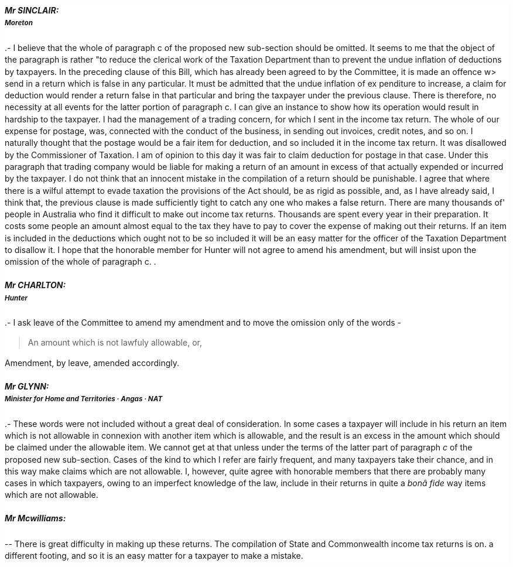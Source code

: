 ##### Mr SINCLAIR:<br><small class="text-muted">Moreton</small>

.- I believe that the whole of paragraph c of the proposed new sub-section should be omitted. It seems to me that the object of the paragraph is rather "to reduce the clerical work of the Taxation Department than to prevent the undue inflation of deductions by taxpayers. In the preceding clause of this Bill, which has already been agreed to by the Committee, it is made an offence w&gt; send in a return which is false in any particular. It must be admitted that the undue inflation of ex penditure to increase, a claim for deduction would render a return false in that particular and bring the taxpayer under the previous clause. There is therefore, no necessity at all events for the latter portion of paragraph c. I can give an instance to show how its operation would result in hardship to the taxpayer. I had the management of a trading concern, for which I sent in the income tax return. The whole of our expense for postage, was, connected with the conduct of the business, in sending out invoices, credit notes, and so on. I naturally thought that the postage would be a fair item for deduction, and so included it in the income tax return. It was disallowed by the Commissioner of Taxation. I am of opinion to this day it was fair to claim deduction for postage in that case. Under this paragraph that trading company would be liable for making a return of an amount in excess of that actually expended or incurred by the taxpayer. I do not think that an innocent mistake in the compilation of a return should be punishable. I agree that where there is a wilful attempt to evade taxation the provisions of the Act should, be as rigid as possible, and, as I have already said, I think that, the previous clause is made sufficiently tight to catch any one who makes a false return. There are many thousands of' people in Australia who find it difficult to make out income tax returns. Thousands are spent every year in their preparation. It costs some people an amount almost equal to the tax they have to pay to cover the expense of making out their returns. If an item is included in the deductions which ought not to be so included it will be an easy matter for the officer of the Taxation Department to disallow it. I hope that the honorable member for Hunter will not agree to amend his amendment, but will insist upon the omission of the whole of paragraph c. . 

##### Mr CHARLTON:<br><small class="text-muted">Hunter</small>

.- I ask leave of the Committee to amend my amendment and to move the omission only of the words - 

  >An amount which is not  lawfuly  allowable, or, 

Amendment, by leave, amended accordingly. 

##### Mr GLYNN:<br><small class="text-muted">Minister for Home and Territories &middot; Angas &middot; NAT</small>

.- These words were not included without a great deal of consideration. In some cases a taxpayer will include in his return an item which is not allowable in connexion with another item which is allowable, and the result is an excess in the amount which should be claimed under the allowable item. We cannot get at that unless under the terms of the latter part of paragraph  *c*  of the proposed new sub-section. Cases of the kind to which I refer are fairly frequent, and many taxpayers take their chance, and in this way make claims which are not allowable. I, however, quite agree with honorable members that there are probably many cases in which taxpayers, owing to an imperfect knowledge of the law, include in their returns in quite a  *bonâ fide*  way items which are not allowable. 

##### Mr Mcwilliams:

-- There is great difficulty in making up these returns. The compilation of State and Commonwealth income tax returns is on. a different footing, and so it is an easy matter for a taxpayer to make a mistake. 
